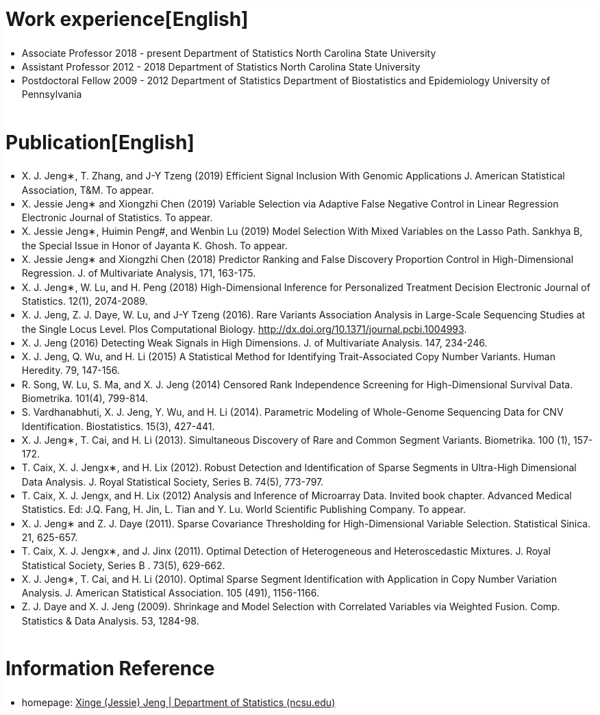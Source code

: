 # Work experience[English]

- Associate Professor 2018 - present
  Department of Statistics
  North Carolina State University
- Assistant Professor 2012 - 2018
  Department of Statistics
  North Carolina State University
- Postdoctoral Fellow 2009 - 2012
  Department of Statistics
  Department of Biostatistics and Epidemiology
  University of Pennsylvania  

# Publication[English]

- X. J. Jeng∗, T. Zhang, and J-Y Tzeng (2019) Efficient Signal Inclusion With Genomic Applications J. American Statistical Association, T&M. To appear.
- X. Jessie Jeng∗ and Xiongzhi Chen (2019) Variable Selection via Adaptive False Negative Control in Linear Regression Electronic Journal of Statistics. To appear.
- X. Jessie Jeng∗, Huimin Peng#, and Wenbin Lu (2019) Model Selection With Mixed Variables on the Lasso Path. Sankhya B, the Special Issue in Honor of Jayanta K. Ghosh. To appear.
- X. Jessie Jeng∗ and Xiongzhi Chen (2018) Predictor Ranking and False Discovery Proportion Control in High-Dimensional Regression. J. of Multivariate Analysis, 171, 163-175.
- X. J. Jeng∗, W. Lu, and H. Peng (2018) High-Dimensional Inference for Personalized Treatment Decision Electronic Journal of Statistics. 12(1), 2074-2089.
- X. J. Jeng, Z. J. Daye, W. Lu, and J-Y Tzeng (2016). Rare Variants Association Analysis in Large-Scale Sequencing Studies at the Single Locus Level. Plos Computational Biology. http://dx.doi.org/10.1371/journal.pcbi.1004993.
- X. J. Jeng (2016) Detecting Weak Signals in High Dimensions. J. of Multivariate Analysis. 147, 234-246.
- X. J. Jeng, Q. Wu, and H. Li (2015) A Statistical Method for Identifying Trait-Associated Copy Number Variants. Human Heredity. 79, 147-156.
- R. Song, W. Lu, S. Ma, and X. J. Jeng (2014) Censored Rank Independence Screening for High-Dimensional Survival Data. Biometrika. 101(4), 799-814.
- S. Vardhanabhuti, X. J. Jeng, Y. Wu, and H. Li (2014). Parametric Modeling of Whole-Genome Sequencing Data for CNV Identification. Biostatistics. 15(3), 427-441.
- X. J. Jeng∗, T. Cai, and H. Li (2013). Simultaneous Discovery of Rare and Common Segment Variants. Biometrika. 100 (1), 157-172.
- T. Caix, X. J. Jengx∗, and H. Lix (2012). Robust Detection and Identification of Sparse Segments in Ultra-High Dimensional Data Analysis. J. Royal Statistical Society, Series B. 74(5), 773-797.
- T. Caix, X. J. Jengx, and H. Lix (2012) Analysis and Inference of Microarray Data. Invited book chapter. Advanced Medical Statistics. Ed: J.Q. Fang, H. Jin, L. Tian and Y. Lu. World Scientific Publishing Company. To appear.
- X. J. Jeng∗ and Z. J. Daye (2011). Sparse Covariance Thresholding for High-Dimensional Variable Selection. Statistical Sinica. 21, 625-657.
- T. Caix, X. J. Jengx∗, and J. Jinx (2011). Optimal Detection of Heterogeneous and Heteroscedastic Mixtures. J. Royal Statistical Society, Series B . 73(5), 629-662.
- X. J. Jeng∗, T. Cai, and H. Li (2010). Optimal Sparse Segment Identification with Application in Copy Number Variation Analysis. J. American Statistical Association. 105 (491), 1156-1166.
- Z. J. Daye and X. J. Jeng (2009). Shrinkage and Model Selection with Correlated Variables via Weighted Fusion. Comp. Statistics & Data Analysis. 53, 1284-98.

# Information Reference

- homepage: [Xinge (Jessie) Jeng | Department of Statistics (ncsu.edu)](https://statistics.sciences.ncsu.edu/people/xjjeng/)